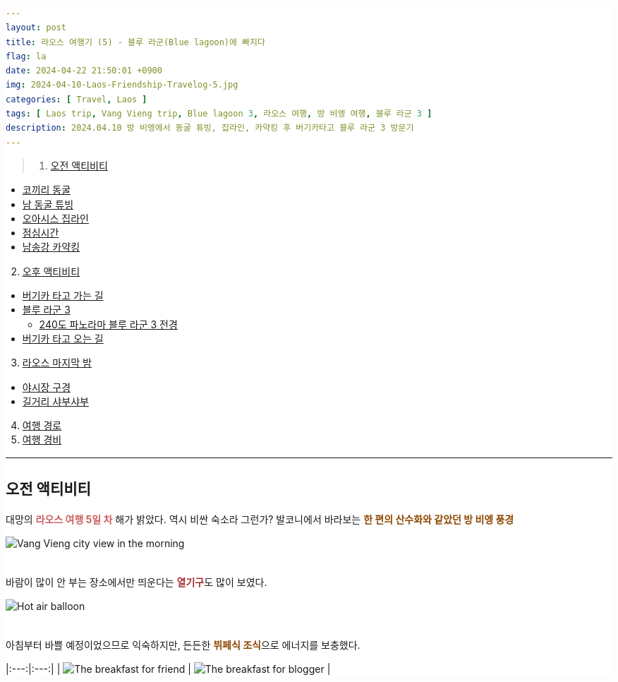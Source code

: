 ```yaml
---
layout: post
title: 라오스 여행기 (5) - 블루 라군(Blue lagoon)에 빠지다
flag: la
date: 2024-04-22 21:50:01 +0900
img: 2024-04-10-Laos-Friendship-Travelog-5.jpg
categories: [ Travel, Laos ]
tags: [ Laos trip, Vang Vieng trip, Blue lagoon 3, 라오스 여행, 방 비엥 여행, 블루 라군 3 ]
description: 2024.04.10 방 비엥에서 동굴 튜빙, 집라인, 카약킹 후 버기카타고 블루 라군 3 방문기
---
```


> 1. [오전 액티비티](#오전-액티비티 "Navigate to Morning activities")
- [코끼리 동굴](#코끼리-동굴 "Navigate to Elephant cave")
- [남 동굴 튜빙](#남-동굴-튜빙 "Navigate to Tham Nam water cave tubing")
- [오아시스 집라인](#오아시스-집라인 "Navigate to Oasis zip line")
- [점심시간](#점심시간 "Navigate to Lunch time")
- [남송강 카약킹](#남송강-카약킹 "Navigate to Nam Xong river kayaking")
2. [오후 액티비티](#오후-액티비티 "Navigate to Afternoon activities")
- [버기카 타고 가는 길](#버기카-타고-가는-길 "Navigate to Buggy car riding")
- [블루 라군 3](#블루-라군-3 "Navigate to Blue lagoon 3")
  - [240도 파노라마 블루 라군 3 전경](#240도-파노라마-블루-라군-3-전경 "Navigate to 240-degree panoramic view for Blue lagoon 3")
- [버기카 타고 오는 길](#버기카-타고-오는-길 "Navigate to Buggy car riding")
3. [라오스 마지막 밤](#라오스-마지막-밤 "Navigate to ")
- [야시장 구경](#야시장-구경 "Navigate to ")
- [길거리 샤부샤부](#길거리-샤부샤부 "Navigate to ")
4. [여행 경로](#여행-경로 "Navigate to Travel route")
5. [여행 경비](#여행-경비 "Navigate to Travel expenses")

---

## 오전 액티비티
대망의 <span style="color: indianred">**라오스 여행 5일 차**</span> 해가 밝았다. 역시 비싼 숙소라 그런가? 발코니에서 바라보는 <span style="color: #8D4801">**한 편의 산수화와 같았던 방 비엥 풍경**</span>
<div class="image-slider-static">
  <img data-src="https://pub-056cbc77efa44842832acb3cdce331b6.r2.dev/2024-04-10-Laos-Friendship-Travelog-5/vang-vieng-city-view-in-the-morning.webp" title="Vang Vieng city view in the morning" alt="Vang Vieng city view in the morning">
</div>
<br>

바람이 많이 안 부는 장소에서만 띄운다는 <span style="color: brown">**열기구**</span>도 많이 보였다.
<div class="image-slider-static">
  <img data-src="https://pub-056cbc77efa44842832acb3cdce331b6.r2.dev/2024-04-10-Laos-Friendship-Travelog-5/hot-air-balloon.webp" title="Hot air balloon" alt="Hot air balloon">
</div>
<br>

아침부터 바쁠 예정이었으므로 익숙하지만, 든든한 <span style="color: #8D4801">**뷔페식 조식**</span>으로 에너지를 보충했다.

|:---:|:---:|
| <img data-src="https://pub-056cbc77efa44842832acb3cdce331b6.r2.dev/2024-04-10-Laos-Friendship-Travelog-5/the-breakfast-for-friend1.webp" title="The breakfast for friend" alt="The breakfast for friend"> | <img data-src="https://pub-056cbc77efa44842832acb3cdce331b6.r2.dev/2024-04-10-Laos-Friendship-Travelog-5/the-breakfast-for-blogger.webp" title="The breakfast for blogger" alt="The breakfast for blogger"> |
